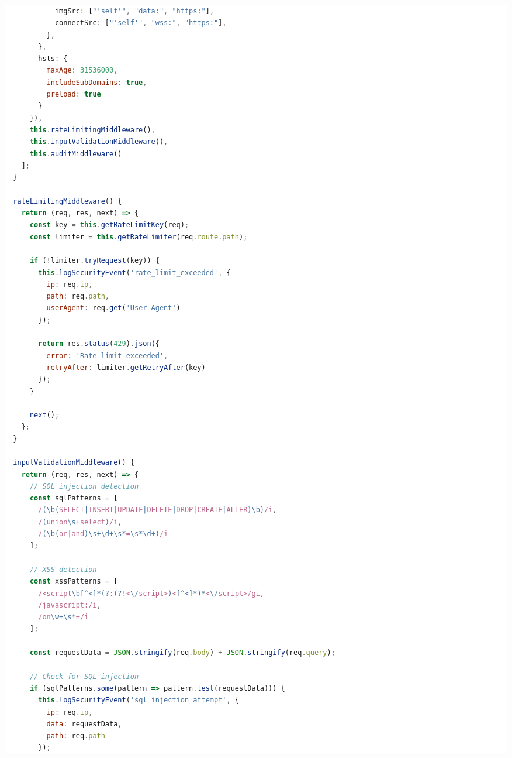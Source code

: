 ```javascript
            imgSrc: ["'self'", "data:", "https:"],
            connectSrc: ["'self'", "wss:", "https:"],
          },
        },
        hsts: {
          maxAge: 31536000,
          includeSubDomains: true,
          preload: true
        }
      }),
      this.rateLimitingMiddleware(),
      this.inputValidationMiddleware(),
      this.auditMiddleware()
    ];
  }
  
  rateLimitingMiddleware() {
    return (req, res, next) => {
      const key = this.getRateLimitKey(req);
      const limiter = this.getRateLimiter(req.route.path);
      
      if (!limiter.tryRequest(key)) {
        this.logSecurityEvent('rate_limit_exceeded', {
          ip: req.ip,
          path: req.path,
          userAgent: req.get('User-Agent')
        });
        
        return res.status(429).json({
          error: 'Rate limit exceeded',
          retryAfter: limiter.getRetryAfter(key)
        });
      }
      
      next();
    };
  }
  
  inputValidationMiddleware() {
    return (req, res, next) => {
      // SQL injection detection
      const sqlPatterns = [
        /(\b(SELECT|INSERT|UPDATE|DELETE|DROP|CREATE|ALTER)\b)/i,
        /(union\s+select)/i,
        /(\b(or|and)\s+\d+\s*=\s*\d+)/i
      ];
      
      // XSS detection
      const xssPatterns = [
        /<script\b[^<]*(?:(?!<\/script>)<[^<]*)*<\/script>/gi,
        /javascript:/i,
        /on\w+\s*=/i
      ];
      
      const requestData = JSON.stringify(req.body) + JSON.stringify(req.query);
      
      // Check for SQL injection
      if (sqlPatterns.some(pattern => pattern.test(requestData))) {
        this.logSecurityEvent('sql_injection_attempt', {
          ip: req.ip,
          data: requestData,
          path: req.path
        });
```